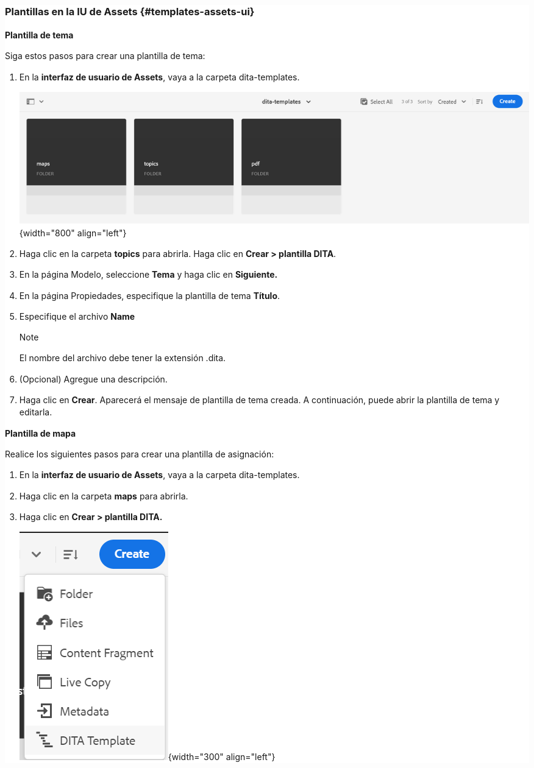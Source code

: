 ### Plantillas en la IU de Assets {#templates-assets-ui}

**Plantilla de tema**

Siga estos pasos para crear una plantilla de tema:

1. En la **interfaz de usuario de Assets**, vaya a la carpeta dita-templates.

   ![](images/dita-templates.png){width="800" align="left"}

1. Haga clic en la carpeta **topics** para abrirla. Haga clic en **Crear \> plantilla DITA**.
1. En la página Modelo, seleccione **Tema** y haga clic en **Siguiente.**
1. En la página Propiedades, especifique la plantilla de tema **Título**.
1. Especifique el archivo **Name**

   >[!NOTE]
   >
   > El nombre del archivo debe tener la extensión .dita.

1. \(Opcional\) Agregue una descripción.
1. Haga clic en **Crear**. Aparecerá el mensaje de plantilla de tema creada. A continuación, puede abrir la plantilla de tema y editarla.

**Plantilla de mapa**

Realice los siguientes pasos para crear una plantilla de asignación:

1. En la **interfaz de usuario de Assets**, vaya a la carpeta dita-templates.
1. Haga clic en la carpeta **maps** para abrirla.
1. Haga clic en **Crear \> plantilla DITA.**

   ![](images/create-dita-template.png){width="300" align="left"}
